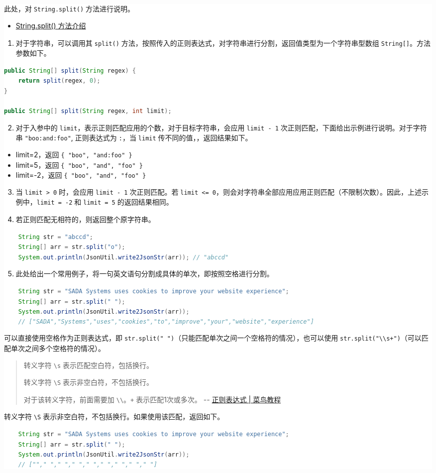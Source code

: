 
此处，对 `String.split()` 方法进行说明。

* [String.split() 方法介绍](https://www.runoob.com/java/java-string-split.html)

1. 对于字符串，可以调用其 `split()` 方法，按照传入的正则表达式，对字符串进行分割，返回值类型为一个字符串型数组 `String[]`。方法参数如下。

```java
public String[] split(String regex) {
    return split(regex, 0);
}

public String[] split(String regex, int limit);
```

2. 对于入参中的 `limit`，表示正则匹配应用的个数，对于目标字符串，会应用 `limit - 1` 次正则匹配，下面给出示例进行说明。对于字符串 `"boo:and:foo"`, 正则表达式为 `:`，当 `limit` 传不同的值，，返回结果如下。
* limit=2，返回 `{ "boo", "and:foo" }`
* limit=5，返回 `{ "boo", "and", "foo" }`
* limit=-2，返回 `{ "boo", "and", "foo" }`



3. 当 `limit > 0` 时，会应用 `limit - 1` 次正则匹配。若 `limit <= 0`，则会对字符串全部应用应用正则匹配（不限制次数）。因此，上述示例中，`limit = -2` 和 `limit = 5` 的返回结果相同。


4. 若正则匹配无相符的，则返回整个原字符串。

```java
    String str = "abccd";
    String[] arr = str.split("o");
    System.out.println(JsonUtil.write2JsonStr(arr)); // "abccd"
```


5. 此处给出一个常用例子，将一句英文语句分割成具体的单次，即按照空格进行分割。

```java
    String str = "SADA Systems uses cookies to improve your website experience";
    String[] arr = str.split(" ");
    System.out.println(JsonUtil.write2JsonStr(arr));  
    // ["SADA","Systems","uses","cookies","to","improve","your","website","experience"]
```

可以直接使用空格作为正则表达式，即 `str.split(" ")`（只能匹配单次之间一个空格符的情况），也可以使用 `str.split("\\s+")`（可以匹配单次之间多个空格符的情况）。


> 转义字符 `\s` 表示匹配空白符，包括换行。
>
> 转义字符 `\S` 表示非空白符，不包括换行。
> 
> 对于该转义字符，前面需要加 `\\`。`+` 表示匹配1次或多次。 -- [正则表达式 | 菜鸟教程](https://www.runoob.com/regexp/regexp-syntax.html)


转义字符 `\S` 表示非空白符，不包括换行。如果使用该匹配，返回如下。


```java
    String str = "SADA Systems uses cookies to improve your website experience";
    String[] arr = str.split(" ");
    System.out.println(JsonUtil.write2JsonStr(arr));  
    // [""," "," "," "," "," "," "," "," "]
```



